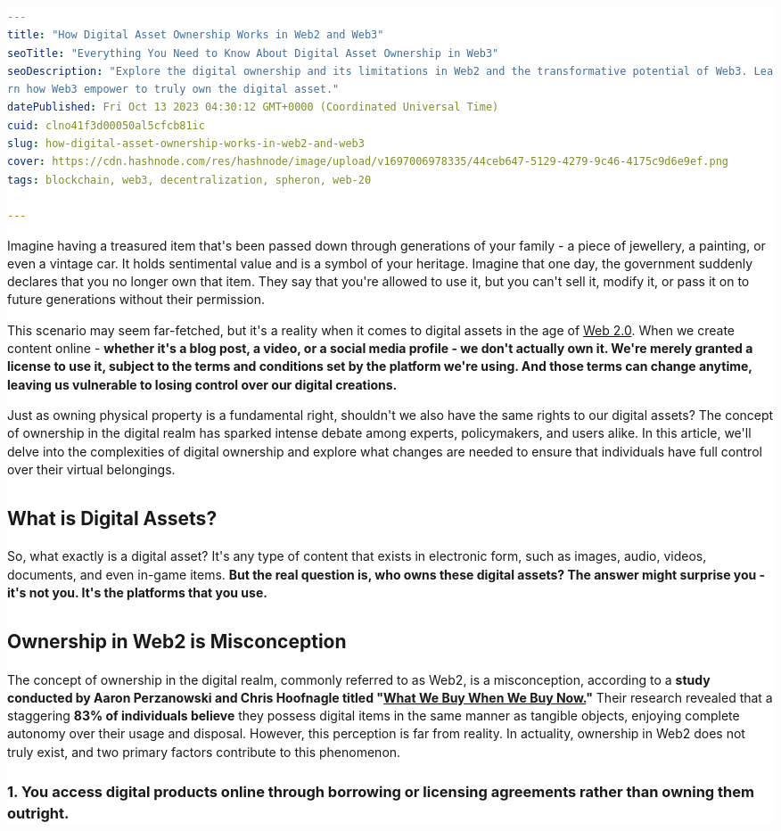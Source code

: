 ```yaml
---
title: "How Digital Asset Ownership Works in Web2 and Web3"
seoTitle: "Everything You Need to Know About Digital Asset Ownership in Web3"
seoDescription: "Explore the digital ownership and its limitations in Web2 and the transformative potential of Web3. Learn how Web3 empower to truly own the digital asset."
datePublished: Fri Oct 13 2023 04:30:12 GMT+0000 (Coordinated Universal Time)
cuid: clno41f3d00050al5cfcb81ic
slug: how-digital-asset-ownership-works-in-web2-and-web3
cover: https://cdn.hashnode.com/res/hashnode/image/upload/v1697006978335/44ceb647-5129-4279-9c46-4175c9d6e9ef.png
tags: blockchain, web3, decentralization, spheron, web-20

---
```


Imagine having a treasured item that's been passed down through generations of your family - a piece of jewellery, a painting, or even a vintage car. It holds sentimental value and is a symbol of your heritage. Imagine that one day, the government suddenly declares that you no longer own that item. They say that you're allowed to use it, but you can't sell it, modify it, or pass it on to future generations without their permission.

This scenario may seem far-fetched, but it's a reality when it comes to digital assets in the age of [Web 2.0](https://en.wikipedia.org/wiki/Web_2.0). When we create content online - **whether it's a blog post, a video, or a social media profile - we don't actually own it. We're merely granted a license to use it, subject to the terms and conditions set by the platform we're using. And those terms can change anytime, leaving us vulnerable to losing control over our digital creations.**

Just as owning physical property is a fundamental right, shouldn't we also have the same rights to our digital assets? The concept of ownership in the digital realm has sparked intense debate among experts, policymakers, and users alike. In this article, we'll delve into the complexities of digital ownership and explore what changes are needed to ensure that individuals have full control over their virtual belongings.

## What is Digital Assets?

So, what exactly is a digital asset? It's any type of content that exists in electronic form, such as images, audio, videos, documents, and even in-game items. **But the real question is, who owns these digital assets? The answer might surprise you - it's not you. It's the platforms that you use.**

## Ownership in Web2 is Misconception

The concept of ownership in the digital realm, commonly referred to as Web2, is a misconception, according to a **study conducted by Aaron Perzanowski and Chris Hoofnagle titled "**[**What We Buy When We Buy Now.**](https://scholarship.law.upenn.edu/cgi/viewcontent.cgi?article=9564&context=penn_law_review)**"** Their research revealed that a staggering **83% of individuals believe** they possess digital items in the same manner as tangible objects, enjoying complete autonomy over their usage and disposal. However, this perception is far from reality. In actuality, ownership in Web2 does not truly exist, and two primary factors contribute to this phenomenon.

### 1\. You access digital products online through borrowing or licensing agreements rather than owning them outright.
